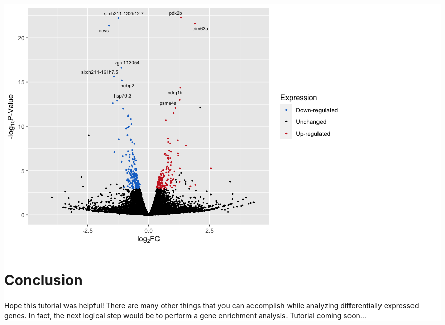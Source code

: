 ![](/images/posts/deseq-tutorial/volcano-plot-labels-colored-1.png)

# Conclusion

Hope this tutorial was helpful! There are many other things that you can
accomplish while analyzing differentially expressed genes. In fact, the
next logical step would be to perform a gene enrichment analysis.
Tutorial coming soon…
